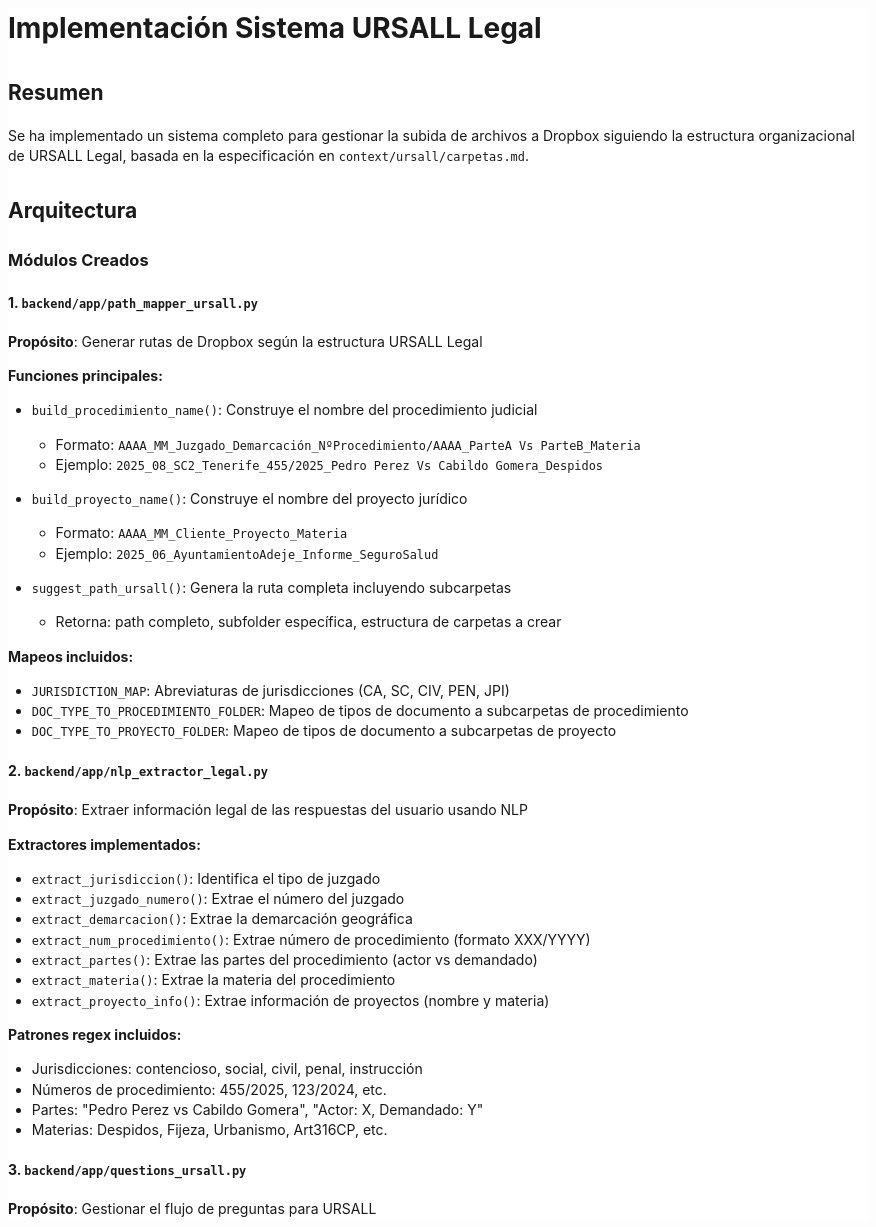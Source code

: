 # Implementación Sistema URSALL Legal

## Resumen

Se ha implementado un sistema completo para gestionar la subida de archivos a Dropbox siguiendo la estructura organizacional de URSALL Legal, basada en la especificación en `context/ursall/carpetas.md`.

## Arquitectura

### Módulos Creados

#### 1. `backend/app/path_mapper_ursall.py`
**Propósito**: Generar rutas de Dropbox según la estructura URSALL Legal

**Funciones principales:**
- `build_procedimiento_name()`: Construye el nombre del procedimiento judicial
  - Formato: `AAAA_MM_Juzgado_Demarcación_NºProcedimiento/AAAA_ParteA Vs ParteB_Materia`
  - Ejemplo: `2025_08_SC2_Tenerife_455/2025_Pedro Perez Vs Cabildo Gomera_Despidos`

- `build_proyecto_name()`: Construye el nombre del proyecto jurídico
  - Formato: `AAAA_MM_Cliente_Proyecto_Materia`
  - Ejemplo: `2025_06_AyuntamientoAdeje_Informe_SeguroSalud`

- `suggest_path_ursall()`: Genera la ruta completa incluyendo subcarpetas
  - Retorna: path completo, subfolder específica, estructura de carpetas a crear

**Mapeos incluidos:**
- `JURISDICTION_MAP`: Abreviaturas de jurisdicciones (CA, SC, CIV, PEN, JPI)
- `DOC_TYPE_TO_PROCEDIMIENTO_FOLDER`: Mapeo de tipos de documento a subcarpetas de procedimiento
- `DOC_TYPE_TO_PROYECTO_FOLDER`: Mapeo de tipos de documento a subcarpetas de proyecto

#### 2. `backend/app/nlp_extractor_legal.py`
**Propósito**: Extraer información legal de las respuestas del usuario usando NLP

**Extractores implementados:**
- `extract_jurisdiccion()`: Identifica el tipo de juzgado
- `extract_juzgado_numero()`: Extrae el número del juzgado
- `extract_demarcacion()`: Extrae la demarcación geográfica
- `extract_num_procedimiento()`: Extrae número de procedimiento (formato XXX/YYYY)
- `extract_partes()`: Extrae las partes del procedimiento (actor vs demandado)
- `extract_materia()`: Extrae la materia del procedimiento
- `extract_proyecto_info()`: Extrae información de proyectos (nombre y materia)

**Patrones regex incluidos:**
- Jurisdicciones: contencioso, social, civil, penal, instrucción
- Números de procedimiento: 455/2025, 123/2024, etc.
- Partes: "Pedro Perez vs Cabildo Gomera", "Actor: X, Demandado: Y"
- Materias: Despidos, Fijeza, Urbanismo, Art316CP, etc.

#### 3. `backend/app/questions_ursall.py`
**Propósito**: Gestionar el flujo de preguntas para URSALL
